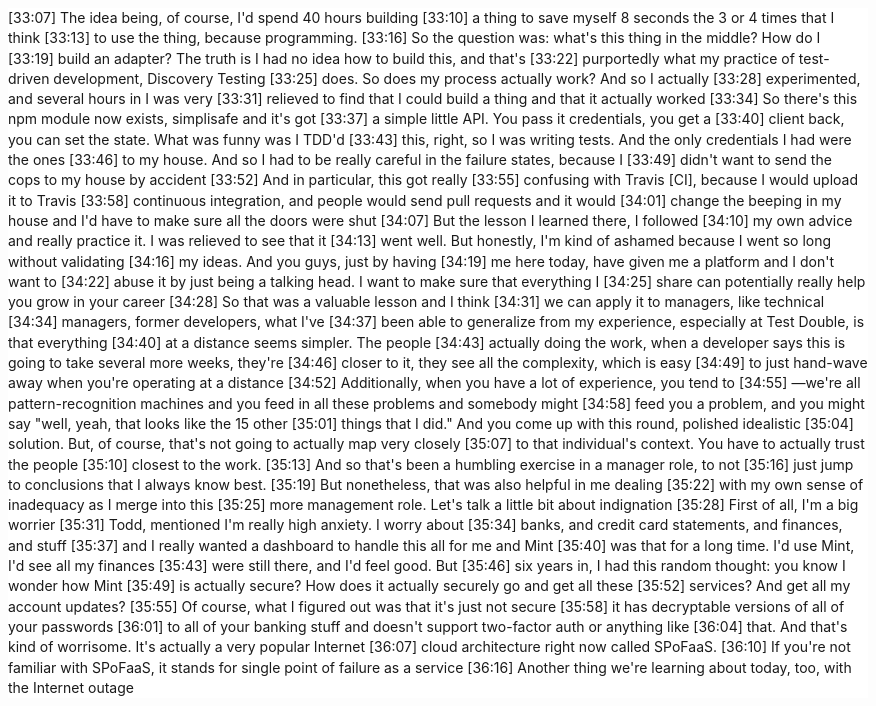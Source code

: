 [33:07] The idea being, of course, I'd spend 40 hours building
[33:10] a thing to save myself 8 seconds the 3 or 4 times that I think
[33:13] to use the thing, because programming.
[33:16] So the question was: what's this thing in the middle? How do I
[33:19] build an adapter? The truth is I had no idea how to build this, and that's
[33:22] purportedly what my practice of test- driven development, Discovery Testing
[33:25] does. So does my process actually work? And so I actually
[33:28] experimented, and several hours in I was very
[33:31] relieved to find that I could build a thing and that it actually worked
[33:34] So there's this npm module now exists, simplisafe and it's got
[33:37] a simple little API. You pass it credentials, you get a
[33:40] client back, you can set the state. What was funny was I TDD'd
[33:43] this, right, so I was writing tests. And the only credentials I had were the ones
[33:46] to my house. And so I had to be really careful in the failure states, because I
[33:49] didn't want to send the cops to my house by accident
[33:52] And in particular, this got really
[33:55] confusing with Travis [CI], because I would upload it to Travis
[33:58] continuous integration, and people would send pull requests and it would
[34:01] change the beeping in my house and I'd have to make sure all the doors were shut
[34:07] But the lesson I learned there, I followed
[34:10] my own advice and really practice it. I was relieved to see that it
[34:13] went well. But honestly, I'm kind of ashamed because I went so long without validating
[34:16] my ideas. And you guys, just by having
[34:19] me here today, have given me a platform and I don't want to
[34:22] abuse it by just being a talking head. I want to make sure that everything I
[34:25] share can potentially really help you grow in your career
[34:28] So that was a valuable lesson and I think
[34:31] we can apply it to managers, like technical
[34:34] managers, former developers, what I've
[34:37] been able to generalize from my experience, especially at Test Double, is that everything
[34:40] at a distance seems simpler. The people
[34:43] actually doing the work, when a developer says this is going to take several more weeks, they're
[34:46] closer to it, they see all the complexity, which is easy
[34:49] to just hand-wave away when you're operating at a distance
[34:52] Additionally, when you have a lot of experience, you tend to
[34:55] —we're all pattern-recognition machines and you feed in all these problems and somebody might
[34:58] feed you a problem, and you might say "well, yeah, that looks like the 15 other
[35:01] things that I did." And you come up with this round, polished idealistic
[35:04] solution. But, of course, that's not going to actually map very closely
[35:07] to that individual's context. You have to actually trust the people
[35:10] closest to the work.
[35:13] And so that's been a humbling exercise in a manager role, to not
[35:16] just jump to conclusions that I always know best.
[35:19] But nonetheless, that was also helpful in me dealing
[35:22] with my own sense of inadequacy as I merge into this
[35:25] more management role. Let's talk a little bit about indignation
[35:28] First of all, I'm a big worrier
[35:31] Todd, mentioned I'm really high anxiety. I worry about
[35:34] banks, and credit card statements, and finances, and stuff
[35:37] and I really wanted a dashboard to handle this all for me and Mint
[35:40] was that for a long time. I'd use Mint, I'd see all my finances
[35:43] were still there, and I'd feel good. But
[35:46] six years in, I had this random thought: you know I wonder how Mint
[35:49] is actually secure? How does it actually securely go and get all these
[35:52] services? And get all my account updates?
[35:55] Of course, what I figured out was that it's just not secure
[35:58] it has decryptable versions of all of your passwords
[36:01] to all of your banking stuff and doesn't support two-factor auth or anything like
[36:04] that. And that's kind of worrisome. It's actually a very popular Internet
[36:07] cloud architecture right now called SPoFaaS.
[36:10] If you're not familiar with SPoFaaS, it stands for single point of failure as a service
[36:16] Another thing we're learning about today, too, with the Internet outage